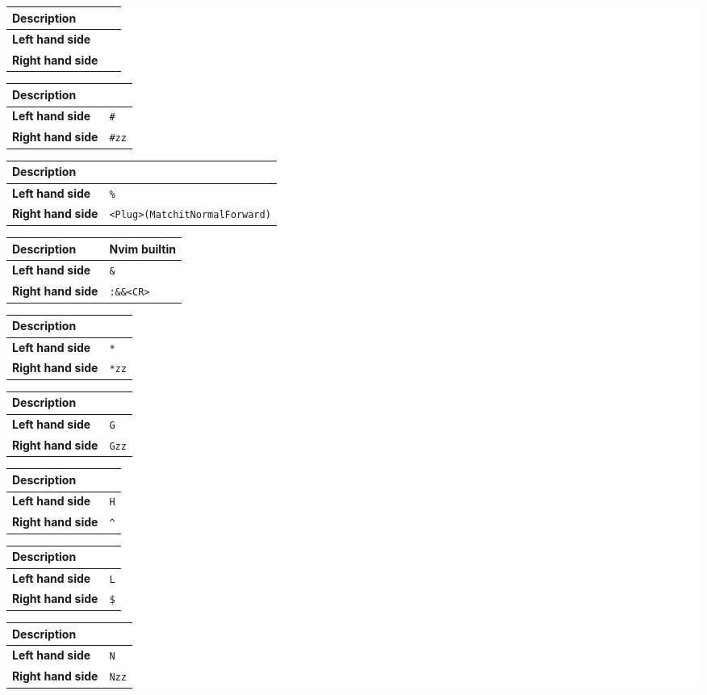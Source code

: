 | **Description** | |
| :---- | :---- |
| **Left hand side** | <code> </code> |
| **Right hand side** | <code></code> |

| **Description** | |
| :---- | :---- |
| **Left hand side** | <code>#</code> |
| **Right hand side** | <code>#zz</code> |

| **Description** | |
| :---- | :---- |
| **Left hand side** | <code>%</code> |
| **Right hand side** | <code>&lt;Plug&gt;(MatchitNormalForward)</code> |

| **Description** | Nvim builtin |
| :---- | :---- |
| **Left hand side** | <code>&</code> |
| **Right hand side** | <code>:&&&lt;CR&gt;</code> |

| **Description** | |
| :---- | :---- |
| **Left hand side** | <code>*</code> |
| **Right hand side** | <code>*zz</code> |

| **Description** | |
| :---- | :---- |
| **Left hand side** | <code>G</code> |
| **Right hand side** | <code>Gzz</code> |

| **Description** | |
| :---- | :---- |
| **Left hand side** | <code>H</code> |
| **Right hand side** | <code>^</code> |

| **Description** | |
| :---- | :---- |
| **Left hand side** | <code>L</code> |
| **Right hand side** | <code>$</code> |

| **Description** | |
| :---- | :---- |
| **Left hand side** | <code>N</code> |
| **Right hand side** | <code>Nzz</code> |

